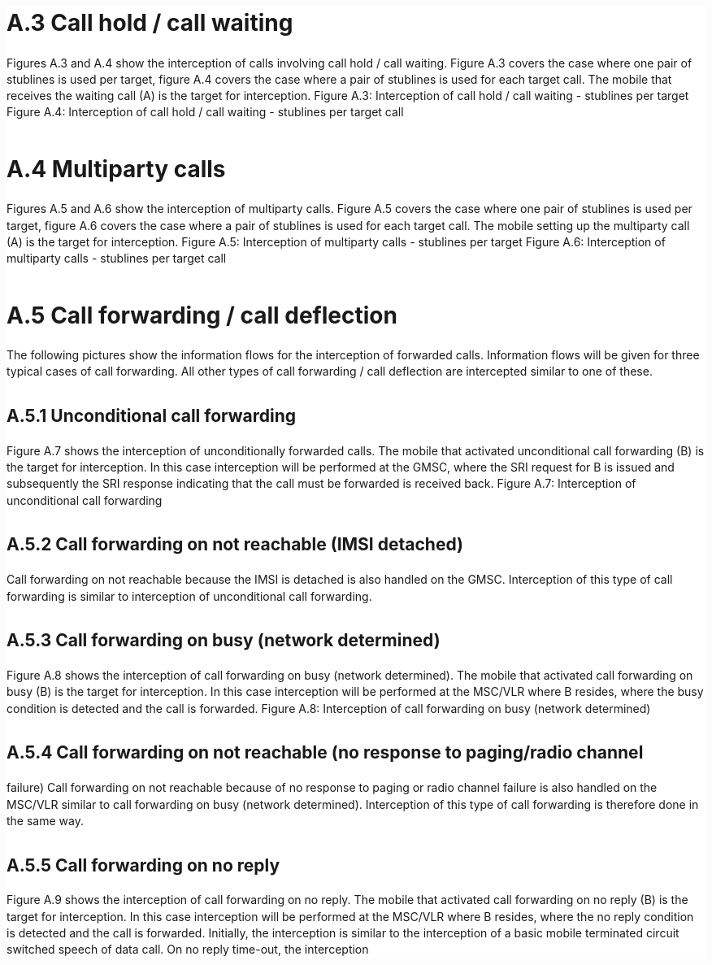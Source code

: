 # A.3 Call hold / call waiting
Figures A.3 and A.4 show the interception of calls involving call hold / call
waiting. Figure A.3 covers the case where one pair of stublines is used per
target, figure A.4 covers the case where a pair of stublines is used for each
target call. The mobile that receives the waiting call (A) is the target for
interception.
Figure A.3: Interception of call hold / call waiting - stublines per target
Figure A.4: Interception of call hold / call waiting - stublines per target
call
# A.4 Multiparty calls
Figures A.5 and A.6 show the interception of multiparty calls. Figure A.5
covers the case where one pair of stublines is used per target, figure A.6
covers the case where a pair of stublines is used for each target call. The
mobile setting up the multiparty call (A) is the target for interception.
Figure A.5: Interception of multiparty calls - stublines per target
Figure A.6: Interception of multiparty calls - stublines per target call
# A.5 Call forwarding / call deflection
The following pictures show the information flows for the interception of
forwarded calls. Information flows will be given for three typical cases of
call forwarding. All other types of call forwarding / call deflection are
intercepted similar to one of these.
## A.5.1 Unconditional call forwarding
Figure A.7 shows the interception of unconditionally forwarded calls. The
mobile that activated unconditional call forwarding (B) is the target for
interception. In this case interception will be performed at the GMSC, where
the SRI request for B is issued and subsequently the SRI response indicating
that the call must be forwarded is received back.
Figure A.7: Interception of unconditional call forwarding
## A.5.2 Call forwarding on not reachable (IMSI detached)
Call forwarding on not reachable because the IMSI is detached is also handled
on the GMSC. Interception of this type of call forwarding is similar to
interception of unconditional call forwarding.
## A.5.3 Call forwarding on busy (network determined)
Figure A.8 shows the interception of call forwarding on busy (network
determined). The mobile that activated call forwarding on busy (B) is the
target for interception. In this case interception will be performed at the
MSC/VLR where B resides, where the busy condition is detected and the call is
forwarded.
Figure A.8: Interception of call forwarding on busy (network determined)
## A.5.4 Call forwarding on not reachable (no response to paging/radio channel
failure)
Call forwarding on not reachable because of no response to paging or radio
channel failure is also handled on the MSC/VLR similar to call forwarding on
busy (network determined). Interception of this type of call forwarding is
therefore done in the same way.
## A.5.5 Call forwarding on no reply
Figure A.9 shows the interception of call forwarding on no reply. The mobile
that activated call forwarding on no reply (B) is the target for interception.
In this case interception will be performed at the MSC/VLR where B resides,
where the no reply condition is detected and the call is forwarded. Initially,
the interception is similar to the interception of a basic mobile terminated
circuit switched speech of data call. On no reply time-out, the interception